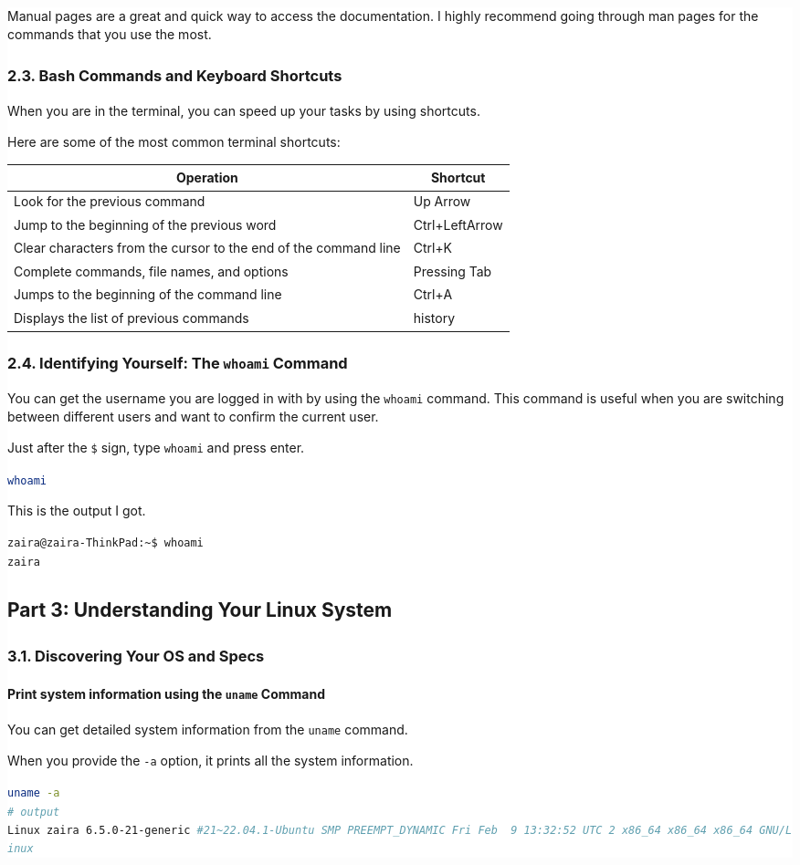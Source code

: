 Manual pages are a great and quick way to access the documentation. I highly recommend going through man pages for the commands that you use the most.

### 2.3. Bash Commands and Keyboard Shortcuts

When you are in the terminal, you can speed up your tasks by using shortcuts.

Here are some of the most common terminal shortcuts:

| Operation | Shortcut |
| --- | --- |
| Look for the previous command | Up Arrow |
| Jump to the beginning of the previous word | Ctrl+LeftArrow |
| Clear characters from the cursor to the end of the command line | Ctrl+K |
| Complete commands, file names, and options | Pressing Tab |
| Jumps to the beginning of the command line | Ctrl+A |
| Displays the list of previous commands | history |

### 2.4. Identifying Yourself: The `whoami` Command

You can get the username you are logged in with by using the `whoami` command. This command is useful when you are switching between different users and want to confirm the current user.

Just after the `$` sign, type `whoami` and press enter.

```bash
whoami
```

This is the output I got.

```bash
zaira@zaira-ThinkPad:~$ whoami
zaira
```

## Part 3: Understanding Your Linux System

### 3.1. Discovering Your OS and Specs

#### Print system information using the `uname` Command

You can get detailed system information from the `uname` command.

When you provide the `-a` option, it prints all the system information.

```bash
uname -a
# output
Linux zaira 6.5.0-21-generic #21~22.04.1-Ubuntu SMP PREEMPT_DYNAMIC Fri Feb  9 13:32:52 UTC 2 x86_64 x86_64 x86_64 GNU/Linux
```
